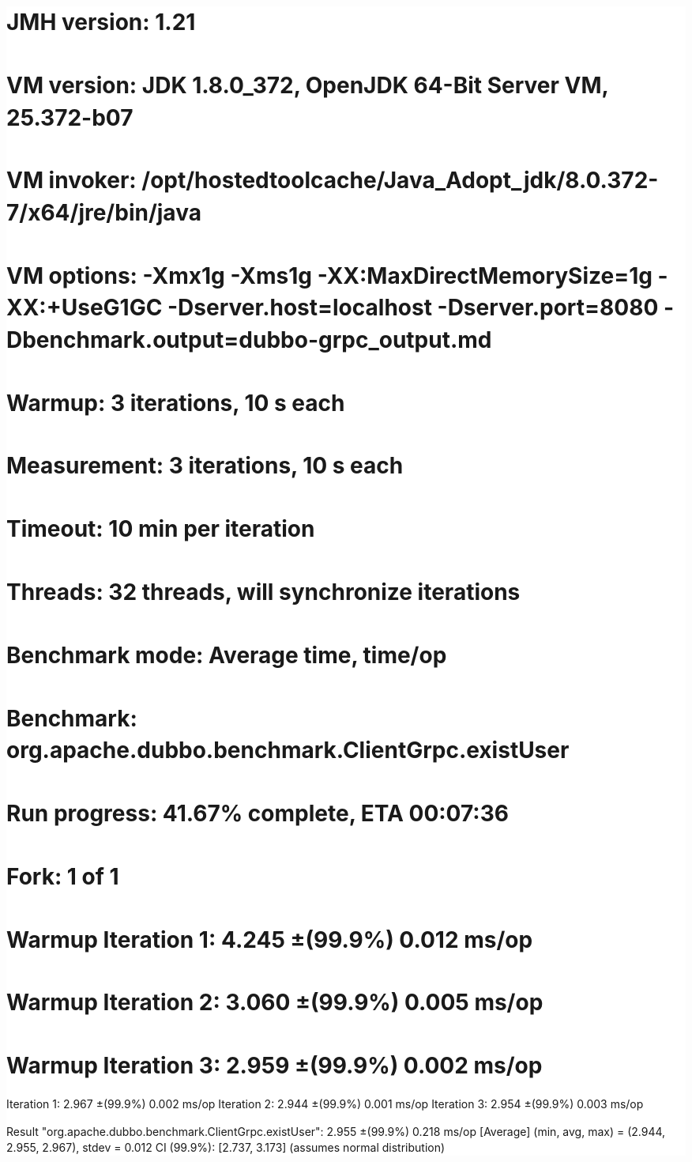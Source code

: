
# JMH version: 1.21
# VM version: JDK 1.8.0_372, OpenJDK 64-Bit Server VM, 25.372-b07
# VM invoker: /opt/hostedtoolcache/Java_Adopt_jdk/8.0.372-7/x64/jre/bin/java
# VM options: -Xmx1g -Xms1g -XX:MaxDirectMemorySize=1g -XX:+UseG1GC -Dserver.host=localhost -Dserver.port=8080 -Dbenchmark.output=dubbo-grpc_output.md
# Warmup: 3 iterations, 10 s each
# Measurement: 3 iterations, 10 s each
# Timeout: 10 min per iteration
# Threads: 32 threads, will synchronize iterations
# Benchmark mode: Average time, time/op
# Benchmark: org.apache.dubbo.benchmark.ClientGrpc.existUser

# Run progress: 41.67% complete, ETA 00:07:36
# Fork: 1 of 1
# Warmup Iteration   1: 4.245 ±(99.9%) 0.012 ms/op
# Warmup Iteration   2: 3.060 ±(99.9%) 0.005 ms/op
# Warmup Iteration   3: 2.959 ±(99.9%) 0.002 ms/op
Iteration   1: 2.967 ±(99.9%) 0.002 ms/op
Iteration   2: 2.944 ±(99.9%) 0.001 ms/op
Iteration   3: 2.954 ±(99.9%) 0.003 ms/op


Result "org.apache.dubbo.benchmark.ClientGrpc.existUser":
  2.955 ±(99.9%) 0.218 ms/op [Average]
  (min, avg, max) = (2.944, 2.955, 2.967), stdev = 0.012
  CI (99.9%): [2.737, 3.173] (assumes normal distribution)
